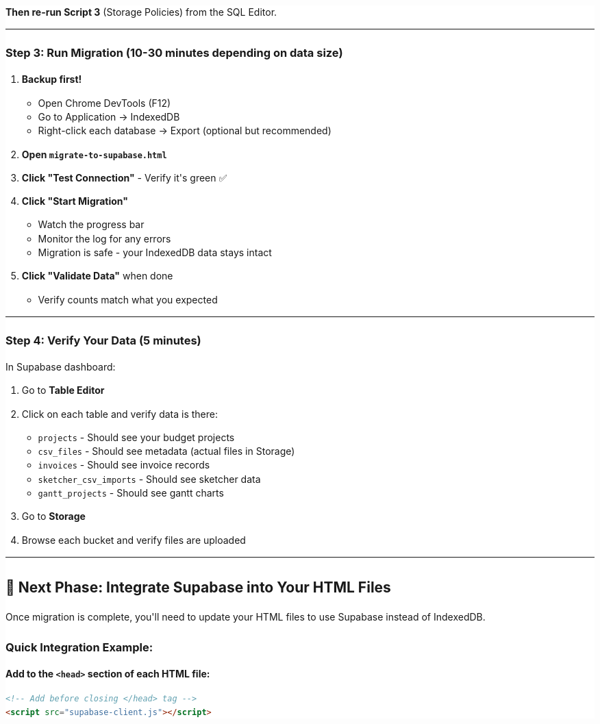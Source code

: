 **Then re-run Script 3** (Storage Policies) from the SQL Editor.

---

### Step 3: Run Migration (10-30 minutes depending on data size)

1. **Backup first!**
   - Open Chrome DevTools (F12)
   - Go to Application → IndexedDB
   - Right-click each database → Export (optional but recommended)

2. **Open `migrate-to-supabase.html`**

3. **Click "Test Connection"** - Verify it's green ✅

4. **Click "Start Migration"**
   - Watch the progress bar
   - Monitor the log for any errors
   - Migration is safe - your IndexedDB data stays intact

5. **Click "Validate Data"** when done
   - Verify counts match what you expected

---

### Step 4: Verify Your Data (5 minutes)

In Supabase dashboard:

1. Go to **Table Editor**
2. Click on each table and verify data is there:
   - `projects` - Should see your budget projects
   - `csv_files` - Should see metadata (actual files in Storage)
   - `invoices` - Should see invoice records
   - `sketcher_csv_imports` - Should see sketcher data
   - `gantt_projects` - Should see gantt charts

3. Go to **Storage**
4. Browse each bucket and verify files are uploaded

---

## 🎨 Next Phase: Integrate Supabase into Your HTML Files

Once migration is complete, you'll need to update your HTML files to use Supabase instead of IndexedDB.

### Quick Integration Example:

**Add to the `<head>` section of each HTML file:**

```html
<!-- Add before closing </head> tag -->
<script src="supabase-client.js"></script>
```
